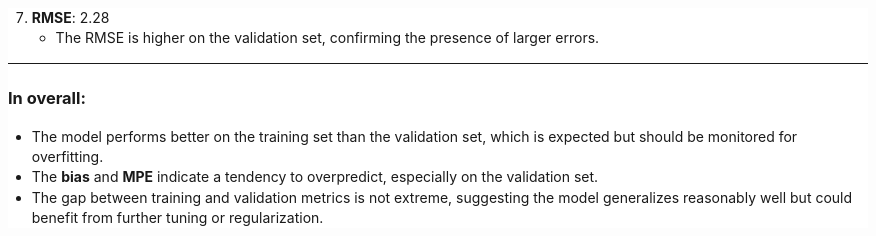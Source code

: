7. **RMSE**: 2.28  
   - The RMSE is higher on the validation set, confirming the presence of larger errors.

---

### In overall:
- The model performs better on the training set than the validation set, which is expected but should be monitored for overfitting.
- The **bias** and **MPE** indicate a tendency to overpredict, especially on the validation set.
- The gap between training and validation metrics is not extreme, suggesting the model generalizes reasonably well but could benefit from further tuning or regularization.